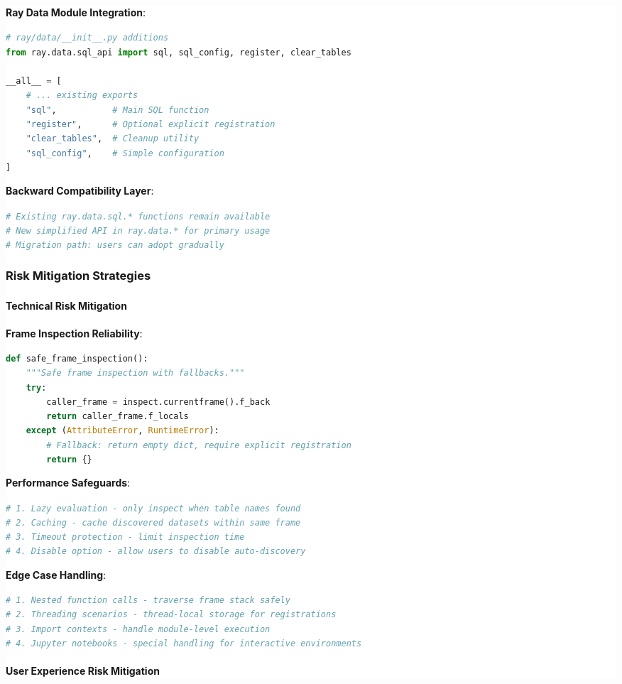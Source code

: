 **Ray Data Module Integration**:
```python
# ray/data/__init__.py additions
from ray.data.sql_api import sql, sql_config, register, clear_tables

__all__ = [
    # ... existing exports
    "sql",           # Main SQL function
    "register",      # Optional explicit registration  
    "clear_tables",  # Cleanup utility
    "sql_config",    # Simple configuration
]
```

**Backward Compatibility Layer**:
```python
# Existing ray.data.sql.* functions remain available
# New simplified API in ray.data.* for primary usage
# Migration path: users can adopt gradually
```

### **Risk Mitigation Strategies**

#### **Technical Risk Mitigation**

**Frame Inspection Reliability**:
```python
def safe_frame_inspection():
    """Safe frame inspection with fallbacks."""
    try:
        caller_frame = inspect.currentframe().f_back
        return caller_frame.f_locals
    except (AttributeError, RuntimeError):
        # Fallback: return empty dict, require explicit registration
        return {}
```

**Performance Safeguards**:
```python
# 1. Lazy evaluation - only inspect when table names found
# 2. Caching - cache discovered datasets within same frame
# 3. Timeout protection - limit inspection time
# 4. Disable option - allow users to disable auto-discovery
```

**Edge Case Handling**:
```python
# 1. Nested function calls - traverse frame stack safely
# 2. Threading scenarios - thread-local storage for registrations  
# 3. Import contexts - handle module-level execution
# 4. Jupyter notebooks - special handling for interactive environments
```

#### **User Experience Risk Mitigation**
